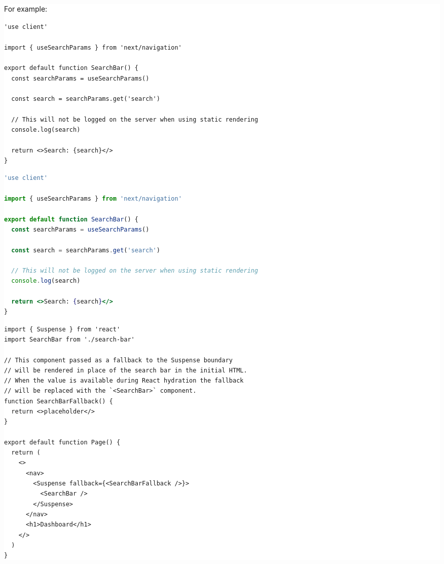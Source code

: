 For example:

```tsx
'use client'

import { useSearchParams } from 'next/navigation'

export default function SearchBar() {
  const searchParams = useSearchParams()

  const search = searchParams.get('search')

  // This will not be logged on the server when using static rendering
  console.log(search)

  return <>Search: {search}</>
}
```

```jsx
'use client'

import { useSearchParams } from 'next/navigation'

export default function SearchBar() {
  const searchParams = useSearchParams()

  const search = searchParams.get('search')

  // This will not be logged on the server when using static rendering
  console.log(search)

  return <>Search: {search}</>
}
```

```tsx
import { Suspense } from 'react'
import SearchBar from './search-bar'

// This component passed as a fallback to the Suspense boundary
// will be rendered in place of the search bar in the initial HTML.
// When the value is available during React hydration the fallback
// will be replaced with the `<SearchBar>` component.
function SearchBarFallback() {
  return <>placeholder</>
}

export default function Page() {
  return (
    <>
      <nav>
        <Suspense fallback={<SearchBarFallback />}>
          <SearchBar />
        </Suspense>
      </nav>
      <h1>Dashboard</h1>
    </>
  )
}
```
